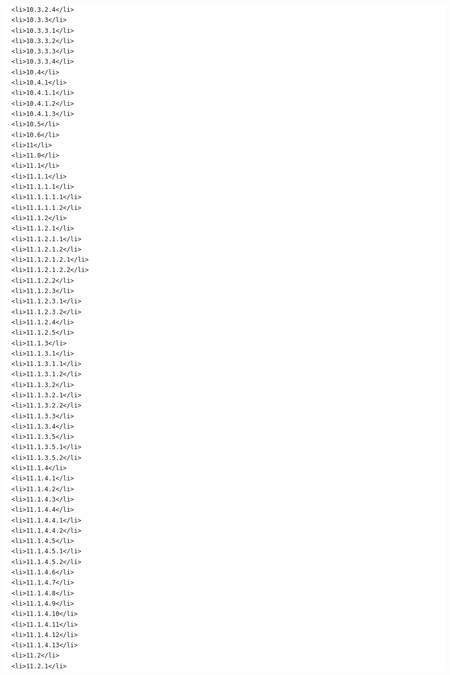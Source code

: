       <li>10.3.2.4</li>
      <li>10.3.3</li>
      <li>10.3.3.1</li>
      <li>10.3.3.2</li>
      <li>10.3.3.3</li>
      <li>10.3.3.4</li>
      <li>10.4</li>
      <li>10.4.1</li>
      <li>10.4.1.1</li>
      <li>10.4.1.2</li>
      <li>10.4.1.3</li>
      <li>10.5</li>
      <li>10.6</li>
      <li>11</li>
      <li>11.0</li>
      <li>11.1</li>
      <li>11.1.1</li>
      <li>11.1.1.1</li>
      <li>11.1.1.1.1</li>
      <li>11.1.1.1.2</li>
      <li>11.1.2</li>
      <li>11.1.2.1</li>
      <li>11.1.2.1.1</li>
      <li>11.1.2.1.2</li>
      <li>11.1.2.1.2.1</li>
      <li>11.1.2.1.2.2</li>
      <li>11.1.2.2</li>
      <li>11.1.2.3</li>
      <li>11.1.2.3.1</li>
      <li>11.1.2.3.2</li>
      <li>11.1.2.4</li>
      <li>11.1.2.5</li>
      <li>11.1.3</li>
      <li>11.1.3.1</li>
      <li>11.1.3.1.1</li>
      <li>11.1.3.1.2</li>
      <li>11.1.3.2</li>
      <li>11.1.3.2.1</li>
      <li>11.1.3.2.2</li>
      <li>11.1.3.3</li>
      <li>11.1.3.4</li>
      <li>11.1.3.5</li>
      <li>11.1.3.5.1</li>
      <li>11.1.3.5.2</li>
      <li>11.1.4</li>
      <li>11.1.4.1</li>
      <li>11.1.4.2</li>
      <li>11.1.4.3</li>
      <li>11.1.4.4</li>
      <li>11.1.4.4.1</li>
      <li>11.1.4.4.2</li>
      <li>11.1.4.5</li>
      <li>11.1.4.5.1</li>
      <li>11.1.4.5.2</li>
      <li>11.1.4.6</li>
      <li>11.1.4.7</li>
      <li>11.1.4.8</li>
      <li>11.1.4.9</li>
      <li>11.1.4.10</li>
      <li>11.1.4.11</li>
      <li>11.1.4.12</li>
      <li>11.1.4.13</li>
      <li>11.2</li>
      <li>11.2.1</li>